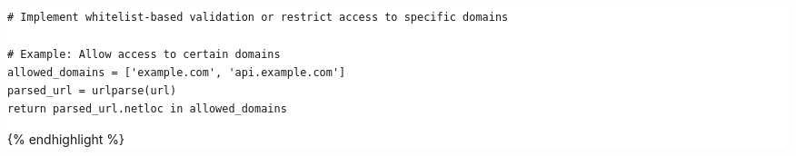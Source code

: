     # Implement whitelist-based validation or restrict access to specific domains

    # Example: Allow access to certain domains
    allowed_domains = ['example.com', 'api.example.com']
    parsed_url = urlparse(url)
    return parsed_url.netloc in allowed_domains
{% endhighlight %}



